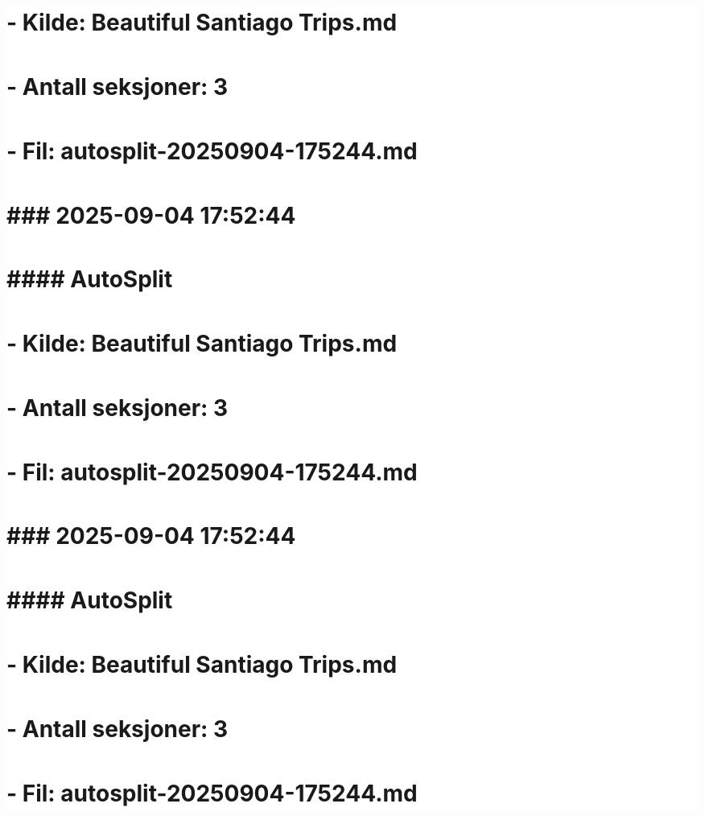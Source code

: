 # \- Kilde: Beautiful Santiago Trips.md

# \- Antall seksjoner: 3

# \- Fil: autosplit-20250904-175244.md

#

#

#

#

# \### 2025-09-04 17:52:44

# \#### AutoSplit

# \- Kilde: Beautiful Santiago Trips.md

# \- Antall seksjoner: 3

# \- Fil: autosplit-20250904-175244.md

#

#

#

#

# \### 2025-09-04 17:52:44

# \#### AutoSplit

# \- Kilde: Beautiful Santiago Trips.md

# \- Antall seksjoner: 3

# \- Fil: autosplit-20250904-175244.md
